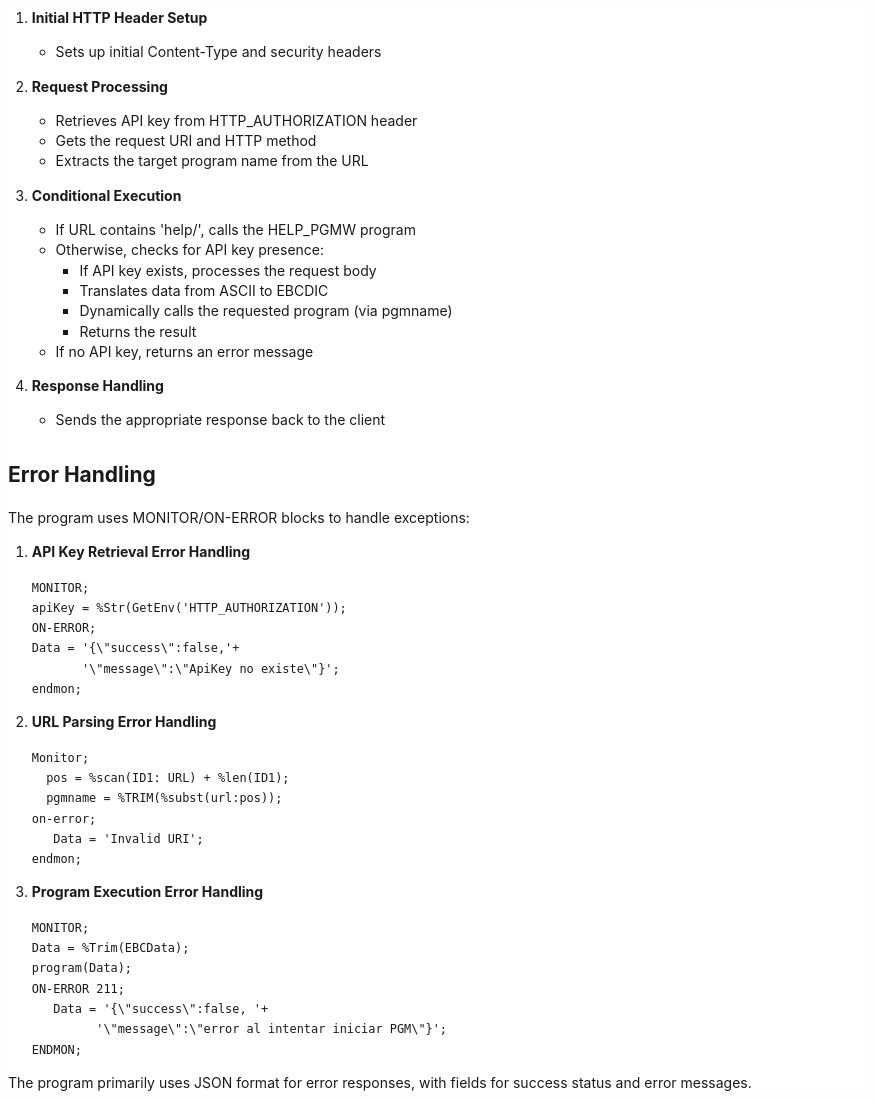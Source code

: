 1. **Initial HTTP Header Setup**
   - Sets up initial Content-Type and security headers

2. **Request Processing**
   - Retrieves API key from HTTP_AUTHORIZATION header
   - Gets the request URI and HTTP method
   - Extracts the target program name from the URL

3. **Conditional Execution**
   - If URL contains 'help/', calls the HELP_PGMW program
   - Otherwise, checks for API key presence:
     - If API key exists, processes the request body
     - Translates data from ASCII to EBCDIC
     - Dynamically calls the requested program (via pgmname)
     - Returns the result
   - If no API key, returns an error message

4. **Response Handling**
   - Sends the appropriate response back to the client

## Error Handling

The program uses MONITOR/ON-ERROR blocks to handle exceptions:

1. **API Key Retrieval Error Handling**
   ```rpgle
   MONITOR;
   apiKey = %Str(GetEnv('HTTP_AUTHORIZATION'));
   ON-ERROR;
   Data = '{\"success\":false,'+
          '\"message\":\"ApiKey no existe\"}';
   endmon;
   ```

2. **URL Parsing Error Handling**
   ```rpgle
   Monitor;
     pos = %scan(ID1: URL) + %len(ID1);
     pgmname = %TRIM(%subst(url:pos));
   on-error;
      Data = 'Invalid URI';
   endmon;
   ```

3. **Program Execution Error Handling**
   ```rpgle
   MONITOR;
   Data = %Trim(EBCData);
   program(Data);
   ON-ERROR 211;
      Data = '{\"success\":false, '+
            '\"message\":\"error al intentar iniciar PGM\"}';
   ENDMON;
   ```

The program primarily uses JSON format for error responses, with fields for success status and error messages.

